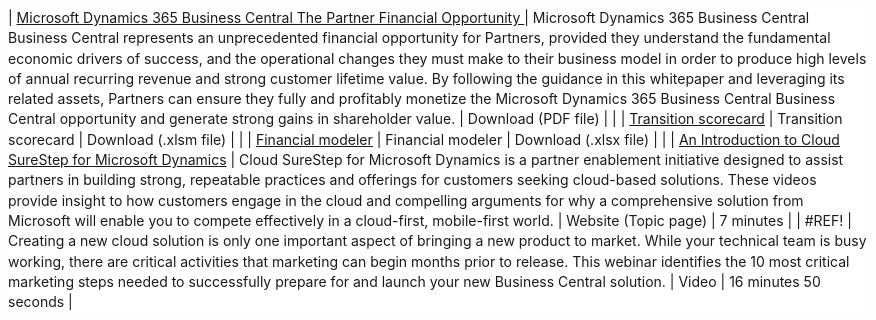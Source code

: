 | [Microsoft Dynamics 365     Business Central   The Partner Financial Opportunity   ](https://mbspartner.blob.core.windows.net/coursematerials/D365/Standalone/Dynamics_365_Business_Central_Partner_Financial_Opportunity.pdf?st=2019-10-11T02%3A47%3A49Z&se=2019-10-11T02%3A58%3A49Z&sr=b&sp=r&sig=hACGrrg8ehq%2BMUPGn0ok%2Bz127q25cMgW50tYC1Fwxek%3D) | Microsoft Dynamics 365 Business Central Business Central represents an unprecedented financial opportunity for Partners, provided they understand the fundamental economic drivers of success, and the operational changes they must make to their business model in order to produce high levels of annual recurring revenue and strong customer lifetime value. By following the guidance in this whitepaper and leveraging its related assets, Partners can ensure they fully and profitably monetize the Microsoft Dynamics 365 Business Central Business Central opportunity and generate strong gains in shareholder value. | Download (PDF file)   |                       |
| [Transition scorecard](https://mbspartner.microsoft.com/secure/coursematerials/D365/Standalone/Microsoft_D365BC_Partner_Transition_Scorecard.xlsm)                                                                                                                                                                                                      | Transition scorecard                                                                                                                                                                                                                                                                                                                                                                                                                                                                                                                                                                                                              | Download (.xlsm file) |                       |
| [Financial modeler](https://mbspartner.microsoft.com/secure/coursematerials/D365/Standalone/Microsoft_Dynamics_365_Business_Central_Financial_Model_2018.xlsx)                                                                                                                                                                                          | Financial modeler                                                                                                                                                                                                                                                                                                                                                                                                                                                                                                                                                                                                                 | Download (.xlsx file) |                       |
| [An Introduction to Cloud SureStep for Microsoft Dynamics](https://mbspartner.microsoft.com/OSS/Topic/17)                                                                                                                                                                                                                                               | Cloud SureStep for Microsoft Dynamics is a partner enablement initiative designed to assist partners in building strong, repeatable practices and offerings for customers seeking cloud-based solutions. These videos provide insight to how customers engage in the cloud and compelling arguments for why a comprehensive solution from Microsoft will enable you to compete effectively in a cloud-first, mobile-first world.                                                                                                                                                                                                  | Website (Topic page)  | 7 minutes             |
| #REF!                                                                                                                                                                                                                                                                                                                                                   | Creating a new cloud solution is only one important aspect of bringing a new product to market. While your technical team is busy working, there are critical activities that marketing can begin months prior to release. This webinar identifies the 10 most critical marketing steps needed to successfully prepare for and launch your new Business Central solution.                                                                                                                                                                                                                                                         | Video                 | 16 minutes 50 seconds |